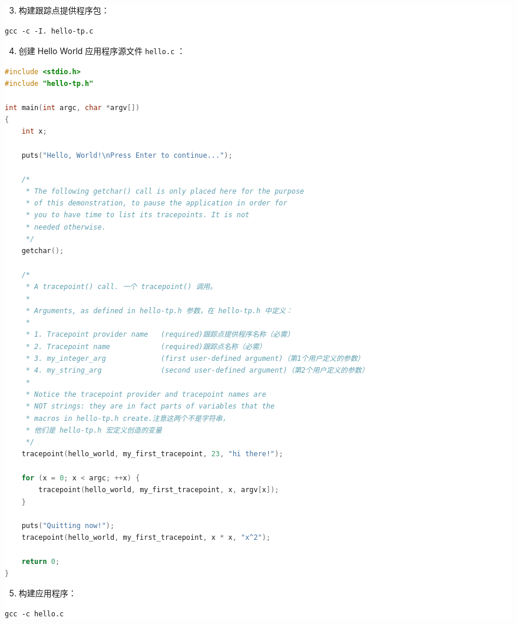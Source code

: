 3. 构建跟踪点提供程序包：
```shell
gcc -c -I. hello-tp.c
```
 
4. 创建 Hello World 应用程序源文件 `hello.c` ：
```c
#include <stdio.h>
#include "hello-tp.h"

int main(int argc, char *argv[])
{
    int x;

    puts("Hello, World!\nPress Enter to continue...");

    /*
     * The following getchar() call is only placed here for the purpose
     * of this demonstration, to pause the application in order for
     * you to have time to list its tracepoints. It is not
     * needed otherwise.
     */
    getchar();

    /*
     * A tracepoint() call. 一个 tracepoint() 调用。
     *
     * Arguments, as defined in hello-tp.h 参数，在 hello-tp.h 中定义：
     *
     * 1. Tracepoint provider name   (required)跟踪点提供程序名称（必需）
     * 2. Tracepoint name            (required)跟踪点名称（必需）
     * 3. my_integer_arg             (first user-defined argument)（第1个用户定义的参数）
     * 4. my_string_arg              (second user-defined argument)（第2个用户定义的参数）
     *
     * Notice the tracepoint provider and tracepoint names are
     * NOT strings: they are in fact parts of variables that the
     * macros in hello-tp.h create.注意这两个不是字符串，
	 * 他们是 hello-tp.h 宏定义创造的变量
     */
    tracepoint(hello_world, my_first_tracepoint, 23, "hi there!");

    for (x = 0; x < argc; ++x) {
        tracepoint(hello_world, my_first_tracepoint, x, argv[x]);
    }

    puts("Quitting now!");
    tracepoint(hello_world, my_first_tracepoint, x * x, "x^2");

    return 0;
}
```
 
5. 构建应用程序：
```shell
gcc -c hello.c
```
 